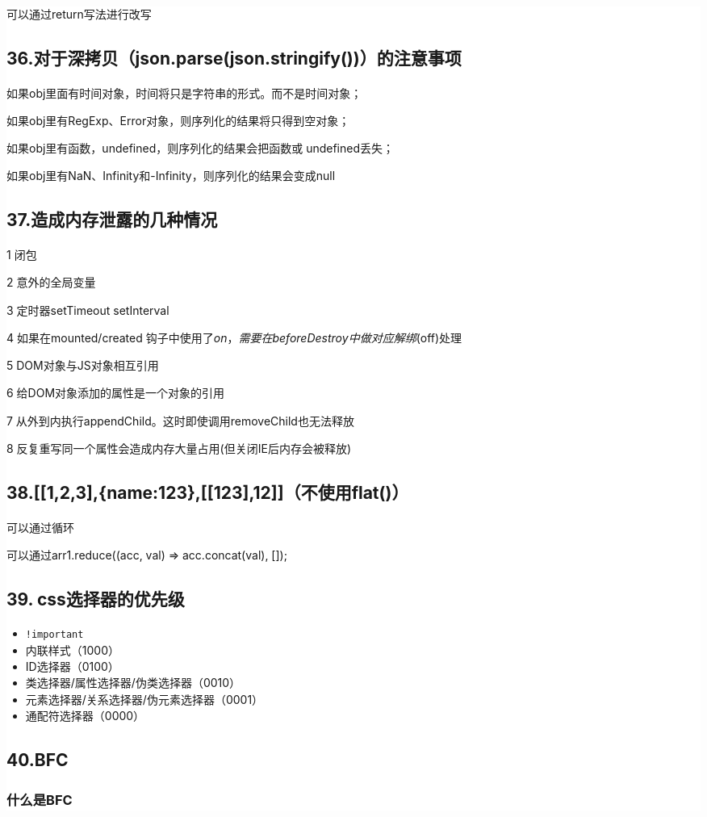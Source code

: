可以通过return写法进行改写



## 36.对于深拷贝（json.parse(json.stringify())）的注意事项

如果obj里面有时间对象，时间将只是字符串的形式。而不是时间对象；

如果obj里有RegExp、Error对象，则序列化的结果将只得到空对象；

如果obj里有函数，undefined，则序列化的结果会把函数或 undefined丢失；

如果obj里有NaN、Infinity和-Infinity，则序列化的结果会变成null



## 37.造成内存泄露的几种情况

1 闭包

2 意外的全局变量

3 定时器setTimeout setInterval

4 如果在mounted/created 钩子中使用了$on，需要在beforeDestroy 中做对应解绑($off)处理

5 DOM对象与JS对象相互引用

6 给DOM对象添加的属性是一个对象的引用

7 从外到内执行appendChild。这时即使调用removeChild也无法释放

8 反复重写同一个属性会造成内存大量占用(但关闭IE后内存会被释放)



## 38.[[1,2,3],{name:123},[[123],12]]（不使用flat()）

可以通过循环

可以通过arr1.reduce((acc, val) => acc.concat(val), []);



## 39. css选择器的优先级

- `!important`
- 内联样式（1000）
- ID选择器（0100）
- 类选择器/属性选择器/伪类选择器（0010）
- 元素选择器/关系选择器/伪元素选择器（0001）
- 通配符选择器（0000）



## 40.BFC

### 什么是BFC
